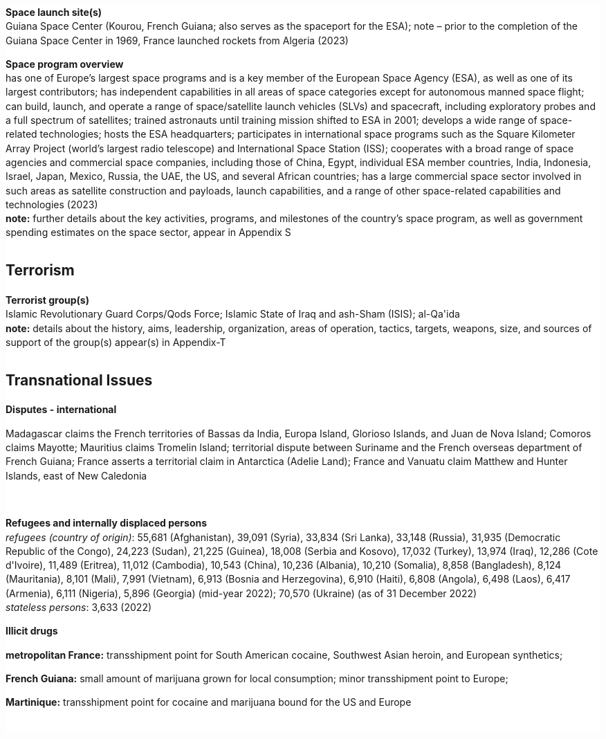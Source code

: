 **Space launch site(s)**<br>
Guiana Space Center (Kourou, French Guiana; also serves as the spaceport for the ESA); note &ndash; prior to the completion of the Guiana Space Center in 1969, France launched rockets from Algeria (2023)<br>

**Space program overview**<br>
has one of Europe’s largest space programs and is a key member of the European Space Agency (ESA), as well as one of its largest contributors; has independent capabilities in all areas of space categories except for autonomous manned space flight; can build, launch, and operate a range of space/satellite launch vehicles (SLVs) and spacecraft, including exploratory probes and a full spectrum of satellites; trained astronauts until training mission shifted to ESA in 2001; develops a wide range of space-related technologies; hosts the ESA headquarters; participates in international space programs such as the Square Kilometer Array Project (world’s largest radio telescope) and International Space Station (ISS); cooperates with a broad range of space agencies and commercial space companies, including those of China, Egypt, individual ESA member countries, India, Indonesia, Israel, Japan, Mexico, Russia, the UAE, the US, and several African countries; has a large commercial space sector involved in such areas as satellite construction and payloads, launch capabilities, and a range of other space-related capabilities and technologies (2023)<br>
<strong>note:</strong> further details about the key activities, programs, and milestones of the country’s space program, as well as government spending estimates on the space sector, appear in Appendix S<br>

## Terrorism

**Terrorist group(s)**<br>
Islamic Revolutionary Guard Corps/Qods Force; Islamic State of Iraq and ash-Sham (ISIS); al-Qa'ida<br>
<strong>note:</strong> details about the history, aims, leadership, organization, areas of operation, tactics, targets, weapons, size, and sources of support of the group(s) appear(s) in Appendix-T<br>

## Transnational Issues

**Disputes - international**<br>
<p>Madagascar claims the French territories of Bassas da India, Europa Island, Glorioso Islands, and Juan de Nova Island; Comoros claims Mayotte; Mauritius claims Tromelin Island; territorial dispute between Suriname and the French overseas department of French Guiana; France asserts a territorial claim in Antarctica (Adelie Land); France and Vanuatu claim Matthew and Hunter Islands, east of New Caledonia</p><br>

**Refugees and internally displaced persons**<br>
_refugees (country of origin)_: 55,681 (Afghanistan), 39,091 (Syria), 33,834 (Sri Lanka), 33,148 (Russia), 31,935 (Democratic Republic of the Congo), 24,223 (Sudan), 21,225 (Guinea), 18,008 (Serbia and Kosovo), 17,032 (Turkey), 13,974 (Iraq), 12,286 (Cote d'Ivoire), 11,489 (Eritrea), 11,012 (Cambodia), 10,543 (China), 10,236 (Albania), 10,210 (Somalia), 8,858 (Bangladesh), 8,124 (Mauritania), 8,101 (Mali), 7,991 (Vietnam), 6,913 (Bosnia and Herzegovina), 6,910 (Haiti), 6,808 (Angola), 6,498 (Laos), 6,417 (Armenia), 6,111 (Nigeria), 5,896 (Georgia) (mid-year 2022); 70,570 (Ukraine) (as of 31 December 2022)<br>
_stateless persons_: 3,633 (2022)<br>

**Illicit drugs**<br>
<p><strong>metropolitan France:</strong> transshipment point for South American cocaine, Southwest Asian heroin, and European synthetics;</p> <p><strong>French Guiana:</strong> small amount of marijuana grown for local consumption; minor transshipment point to Europe;</p> <p><strong>Martinique:</strong> transshipment point for cocaine and marijuana bound for the US and Europe</p><br>

